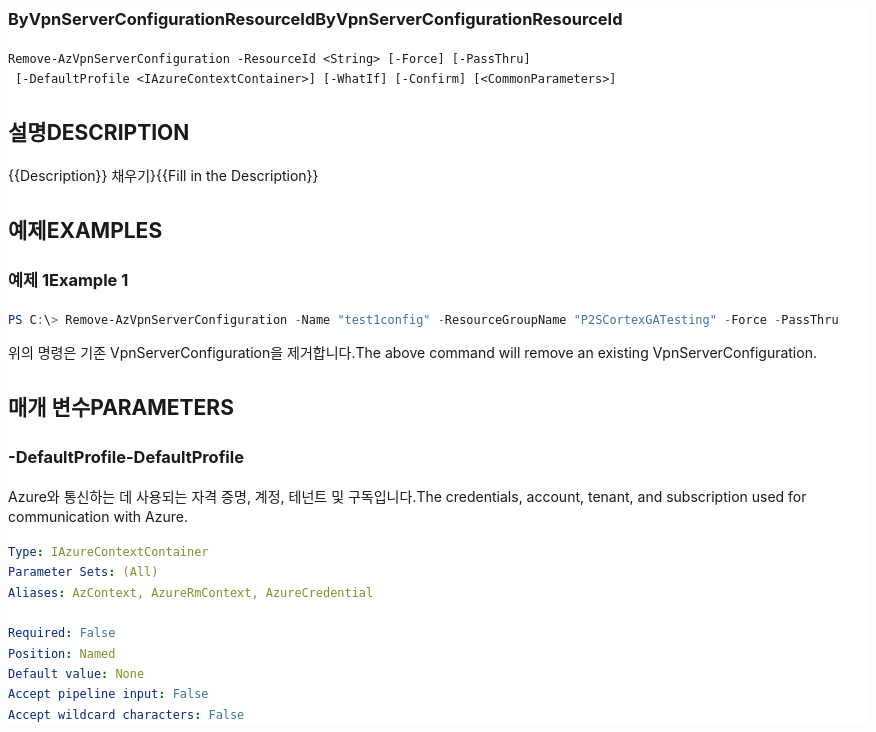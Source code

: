 ### <span data-ttu-id="ad1fb-107">ByVpnServerConfigurationResourceId</span><span class="sxs-lookup"><span data-stu-id="ad1fb-107">ByVpnServerConfigurationResourceId</span></span>
```
Remove-AzVpnServerConfiguration -ResourceId <String> [-Force] [-PassThru]
 [-DefaultProfile <IAzureContextContainer>] [-WhatIf] [-Confirm] [<CommonParameters>]
```

## <span data-ttu-id="ad1fb-108">설명</span><span class="sxs-lookup"><span data-stu-id="ad1fb-108">DESCRIPTION</span></span>
<span data-ttu-id="ad1fb-109">{{Description}} 채우기}</span><span class="sxs-lookup"><span data-stu-id="ad1fb-109">{{Fill in the Description}}</span></span>

## <span data-ttu-id="ad1fb-110">예제</span><span class="sxs-lookup"><span data-stu-id="ad1fb-110">EXAMPLES</span></span>

### <span data-ttu-id="ad1fb-111">예제 1</span><span class="sxs-lookup"><span data-stu-id="ad1fb-111">Example 1</span></span>
```powershell
PS C:\> Remove-AzVpnServerConfiguration -Name "test1config" -ResourceGroupName "P2SCortexGATesting" -Force -PassThru
```

<span data-ttu-id="ad1fb-112">위의 명령은 기존 VpnServerConfiguration을 제거합니다.</span><span class="sxs-lookup"><span data-stu-id="ad1fb-112">The above command will remove an existing VpnServerConfiguration.</span></span>

## <span data-ttu-id="ad1fb-113">매개 변수</span><span class="sxs-lookup"><span data-stu-id="ad1fb-113">PARAMETERS</span></span>

### <span data-ttu-id="ad1fb-114">-DefaultProfile</span><span class="sxs-lookup"><span data-stu-id="ad1fb-114">-DefaultProfile</span></span>
<span data-ttu-id="ad1fb-115">Azure와 통신하는 데 사용되는 자격 증명, 계정, 테넌트 및 구독입니다.</span><span class="sxs-lookup"><span data-stu-id="ad1fb-115">The credentials, account, tenant, and subscription used for communication with Azure.</span></span>

```yaml
Type: IAzureContextContainer
Parameter Sets: (All)
Aliases: AzContext, AzureRmContext, AzureCredential

Required: False
Position: Named
Default value: None
Accept pipeline input: False
Accept wildcard characters: False
```
